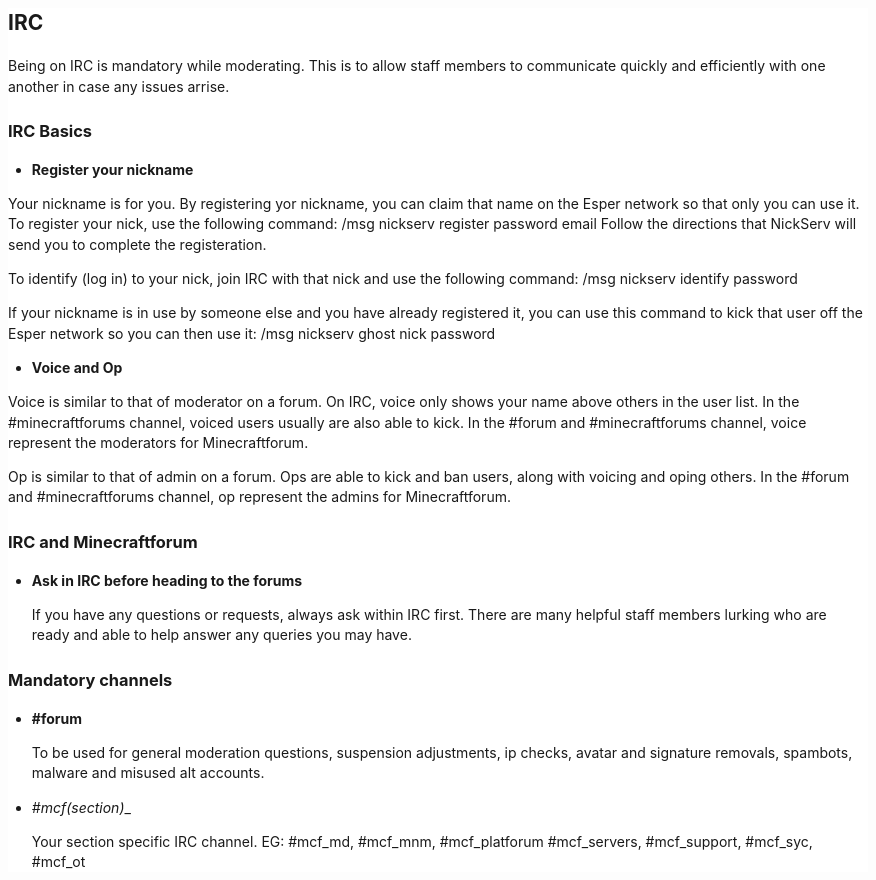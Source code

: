 ## IRC

Being on IRC is mandatory while moderating. This is to allow staff members to communicate quickly and efficiently
with one another in case any issues arrise.

### IRC Basics

* __Register your nickname__

Your nickname is for you. By registering yor nickname, you can claim that name on the Esper network so that only you 
can use it. To register your nick, use the following command:
/msg nickserv register password email
Follow the directions that NickServ will send you to complete the registeration.

To identify (log in) to your nick, join IRC with that nick and use the following command:
/msg nickserv identify password

If your nickname is in use by someone else and you have already registered it, you can use this command to kick that user
off the Esper network so you can then use it:
/msg nickserv ghost nick password

* __Voice and Op__

Voice is similar to that of moderator on a forum. On IRC, voice only shows your name above others in the user list.
In the #minecraftforums channel, voiced users usually are also able to kick.
In the #forum and #minecraftforums channel, voice represent the moderators for Minecraftforum.

Op is similar to that of admin on a forum. Ops are able to kick and ban users, along with voicing and oping others.
In the #forum and #minecraftforums channel, op represent the admins for Minecraftforum.

### IRC and Minecraftforum

* __Ask in IRC before heading to the forums__

  If you have any questions or requests, always ask within IRC first. There are many helpful staff members lurking
who are ready and able to help answer any queries you may have.

### Mandatory channels

* __#forum__
  
  To be used for general moderation questions, suspension adjustments, ip checks, avatar and signature
removals, spambots, malware and misused alt accounts.

* __#mcf_(section)__
  
  Your section specific IRC channel. EG: #mcf_md, #mcf_mnm, #mcf_platforum #mcf_servers, #mcf_support, #mcf_syc, #mcf_ot
